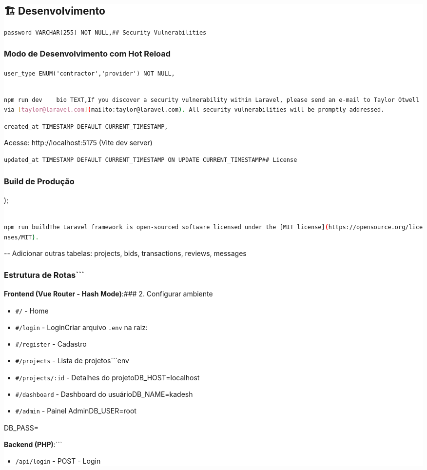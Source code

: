## 🏗️ Desenvolvimento

    password VARCHAR(255) NOT NULL,## Security Vulnerabilities

### Modo de Desenvolvimento com Hot Reload

    user_type ENUM('contractor','provider') NOT NULL,

```bash

npm run dev    bio TEXT,If you discover a security vulnerability within Laravel, please send an e-mail to Taylor Otwell via [taylor@laravel.com](mailto:taylor@laravel.com). All security vulnerabilities will be promptly addressed.

```

    created_at TIMESTAMP DEFAULT CURRENT_TIMESTAMP,

Acesse: http://localhost:5175 (Vite dev server)

    updated_at TIMESTAMP DEFAULT CURRENT_TIMESTAMP ON UPDATE CURRENT_TIMESTAMP## License

### Build de Produção

);

```bash

npm run buildThe Laravel framework is open-sourced software licensed under the [MIT license](https://opensource.org/licenses/MIT).

```

-- Adicionar outras tabelas: projects, bids, transactions, reviews, messages

### Estrutura de Rotas```



**Frontend (Vue Router - Hash Mode)**:### 2. Configurar ambiente

- `#/` - Home

- `#/login` - LoginCriar arquivo `.env` na raiz:

- `#/register` - Cadastro

- `#/projects` - Lista de projetos```env

- `#/projects/:id` - Detalhes do projetoDB_HOST=localhost

- `#/dashboard` - Dashboard do usuárioDB_NAME=kadesh

- `#/admin` - Painel AdminDB_USER=root

DB_PASS=

**Backend (PHP)**:```

- `/api/login` - POST - Login
